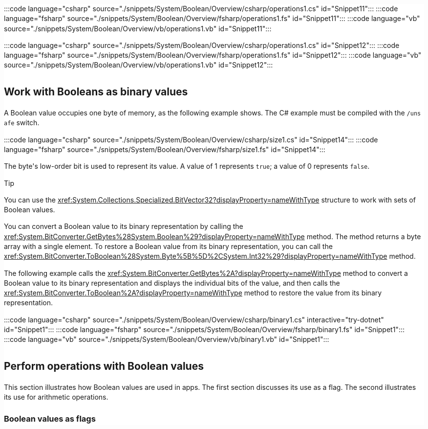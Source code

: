 :::code language="csharp" source="./snippets/System/Boolean/Overview/csharp/operations1.cs" id="Snippet11":::
:::code language="fsharp" source="./snippets/System/Boolean/Overview/fsharp/operations1.fs" id="Snippet11":::
:::code language="vb" source="./snippets/System/Boolean/Overview/vb/operations1.vb" id="Snippet11":::

:::code language="csharp" source="./snippets/System/Boolean/Overview/csharp/operations1.cs" id="Snippet12":::
:::code language="fsharp" source="./snippets/System/Boolean/Overview/fsharp/operations1.fs" id="Snippet12":::
:::code language="vb" source="./snippets/System/Boolean/Overview/vb/operations1.vb" id="Snippet12":::

## Work with Booleans as binary values

A Boolean value occupies one byte of memory, as the following example shows. The C# example must be compiled with the `/unsafe` switch.

:::code language="csharp" source="./snippets/System/Boolean/Overview/csharp/size1.cs" id="Snippet14":::
:::code language="fsharp" source="./snippets/System/Boolean/Overview/fsharp/size1.fs" id="Snippet14":::

The byte's low-order bit is used to represent its value. A value of 1 represents `true`; a value of 0 represents `false`.

> [!TIP]
> You can use the <xref:System.Collections.Specialized.BitVector32?displayProperty=nameWithType> structure to work with sets of Boolean values.

You can convert a Boolean value to its binary representation by calling the <xref:System.BitConverter.GetBytes%28System.Boolean%29?displayProperty=nameWithType> method. The method returns a byte array with a single element. To restore a Boolean value from its binary representation, you can call the <xref:System.BitConverter.ToBoolean%28System.Byte%5B%5D%2CSystem.Int32%29?displayProperty=nameWithType> method.

The following example calls the <xref:System.BitConverter.GetBytes%2A?displayProperty=nameWithType> method to convert a Boolean value to its binary representation and displays the individual bits of the value, and then calls the <xref:System.BitConverter.ToBoolean%2A?displayProperty=nameWithType> method to restore the value from its binary representation.

:::code language="csharp" source="./snippets/System/Boolean/Overview/csharp/binary1.cs" interactive="try-dotnet" id="Snippet1":::
:::code language="fsharp" source="./snippets/System/Boolean/Overview/fsharp/binary1.fs" id="Snippet1":::
:::code language="vb" source="./snippets/System/Boolean/Overview/vb/binary1.vb" id="Snippet1":::

## Perform operations with Boolean values

This section illustrates how Boolean values are used in apps. The first section discusses its use as a flag. The second illustrates its use for arithmetic operations.

### Boolean values as flags
